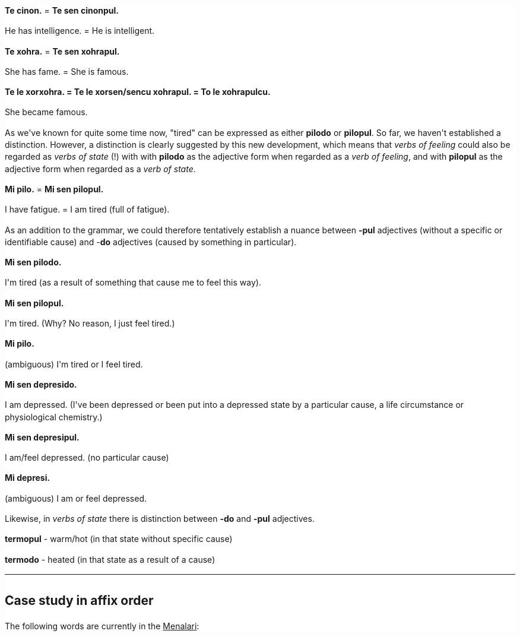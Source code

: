 **Te cinon.** = **Te sen cinonpul.**

He has intelligence. = He is intelligent.

**Te xohra.** = **Te sen xohrapul.**

She has fame. = She is famous.

**Te le xorxohra. = Te le xorsen/sencu xohrapul. = To le xohrapulcu.**

She became famous.

As we've known for quite some time now, "tired" can be expressed as either **pilodo** or **pilopul**. So far, we haven't established a distinction. However, a distinction is clearly suggested by this new development, which means that *verbs of feeling* could also be regarded as *verbs of state* (!) with with **pilodo** as the adjective form when regarded as a *verb of feeling*, and with **pilopul** as the adjective form when regarded as a *verb of state*.

**Mi pilo.** = **Mi sen pilopul.**

I have fatigue. = I am tired (full of fatigue).

As an addition to the grammar, we could therefore tentatively establish a nuance between **-pul** adjectives (without a specific or identifiable cause) and -**do** adjectives (caused by something in particular).

**Mi sen pilodo.**

I'm tired (as a result of something that cause me to feel this way).

**Mi sen pilopul.**

I'm tired. (Why? No reason, I just feel tired.)

**Mi pilo.**

(ambiguous) I'm tired or I feel tired.

**Mi sen depresido.**

I am depressed.  (I've been depressed or been put into a depressed state by a particular cause, a life circumstance or physiological chemistry.)

**Mi sen depresipul.**

I am/feel depressed. (no particular cause)

**Mi depresi.**

(ambiguous) I am or feel depressed.

Likewise, in *verbs of state* there is distinction between **-do** and **-pul** adjectives.

**termopul** - warm/hot (in that state without specific cause)

**termodo** - heated (in that state as a result of a cause)

---

## Case study in affix order

The following words are currently in the [Menalari](https://menalari.globasa.net/eng/):
